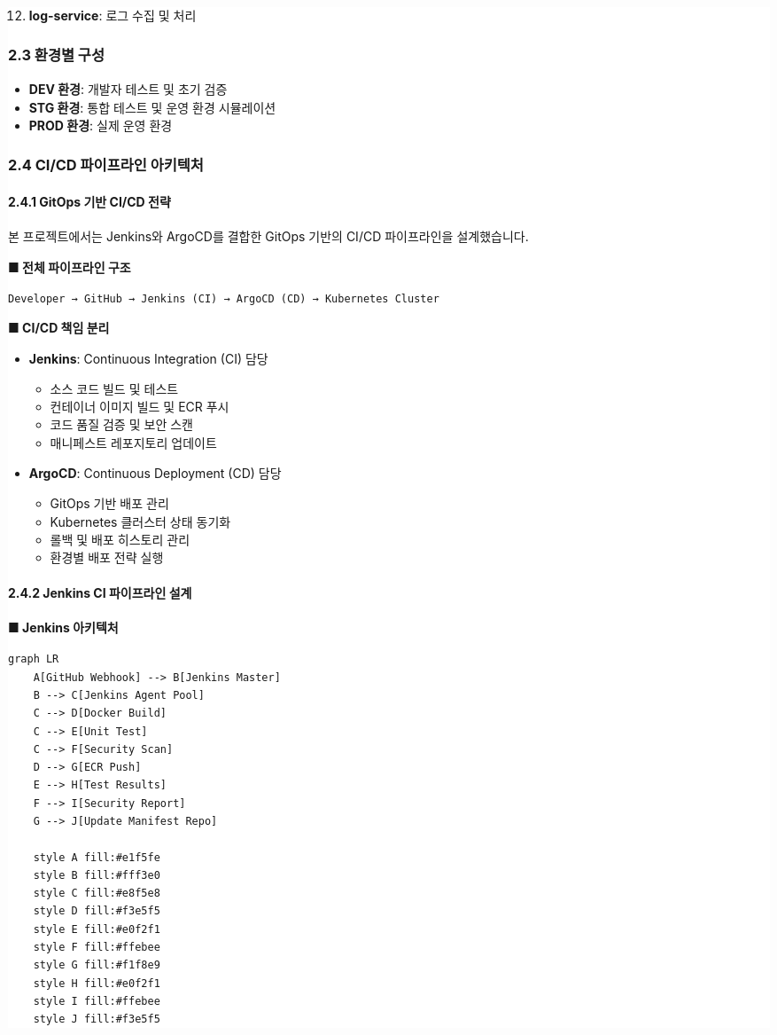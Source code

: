 12. **log-service**: 로그 수집 및 처리

### 2.3 환경별 구성
- **DEV 환경**: 개발자 테스트 및 초기 검증
- **STG 환경**: 통합 테스트 및 운영 환경 시뮬레이션
- **PROD 환경**: 실제 운영 환경

### 2.4 CI/CD 파이프라인 아키텍처

#### 2.4.1 GitOps 기반 CI/CD 전략
본 프로젝트에서는 Jenkins와 ArgoCD를 결합한 GitOps 기반의 CI/CD 파이프라인을 설계했습니다.

**■ 전체 파이프라인 구조**
```
Developer → GitHub → Jenkins (CI) → ArgoCD (CD) → Kubernetes Cluster
```

**■ CI/CD 책임 분리**
- **Jenkins**: Continuous Integration (CI) 담당
  - 소스 코드 빌드 및 테스트
  - 컨테이너 이미지 빌드 및 ECR 푸시
  - 코드 품질 검증 및 보안 스캔
  - 매니페스트 레포지토리 업데이트

- **ArgoCD**: Continuous Deployment (CD) 담당
  - GitOps 기반 배포 관리
  - Kubernetes 클러스터 상태 동기화
  - 롤백 및 배포 히스토리 관리
  - 환경별 배포 전략 실행

#### 2.4.2 Jenkins CI 파이프라인 설계

**■ Jenkins 아키텍처**
```mermaid
graph LR
    A[GitHub Webhook] --> B[Jenkins Master]
    B --> C[Jenkins Agent Pool]
    C --> D[Docker Build]
    C --> E[Unit Test]
    C --> F[Security Scan]
    D --> G[ECR Push]
    E --> H[Test Results]
    F --> I[Security Report]
    G --> J[Update Manifest Repo]
    
    style A fill:#e1f5fe
    style B fill:#fff3e0
    style C fill:#e8f5e8
    style D fill:#f3e5f5
    style E fill:#e0f2f1
    style F fill:#ffebee
    style G fill:#f1f8e9
    style H fill:#e0f2f1
    style I fill:#ffebee
    style J fill:#f3e5f5
```
